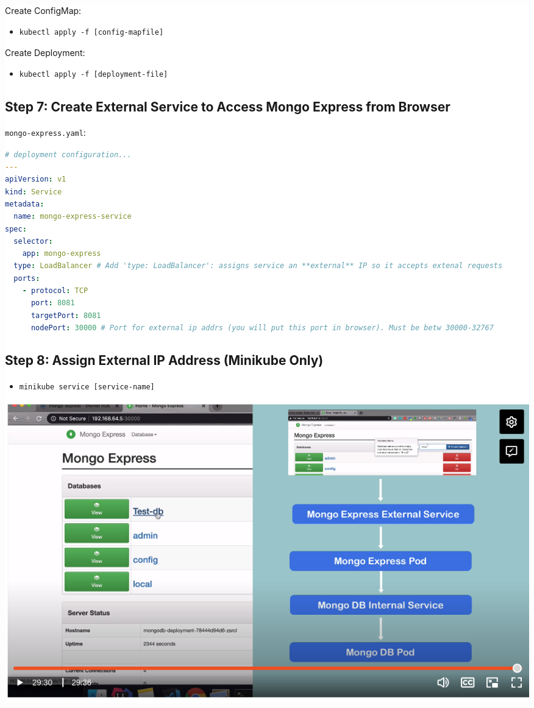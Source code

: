 Create ConfigMap:

- `kubectl apply -f [config-mapfile]`

Create Deployment:

- `kubectl apply -f [deployment-file]`

## Step 7: Create External Service to Access Mongo Express from Browser

`mongo-express.yaml`:

```yaml
# deployment configuration...
---
apiVersion: v1
kind: Service
metadata:
  name: mongo-express-service
spec:
  selector:
    app: mongo-express
  type: LoadBalancer # Add 'type: LoadBalancer': assigns service an **external** IP so it accepts extenal requests
  ports:
    - protocol: TCP
      port: 8081
      targetPort: 8081
      nodePort: 30000 # Port for external ip addrs (you will put this port in browser). Must be betw 30000-32767
```

## Step 8: Assign External IP Address (Minikube Only)

- `minikube service [service-name]`

![end demo app flow](/ch10-kubernetes/end-demo-app-flow.png)
